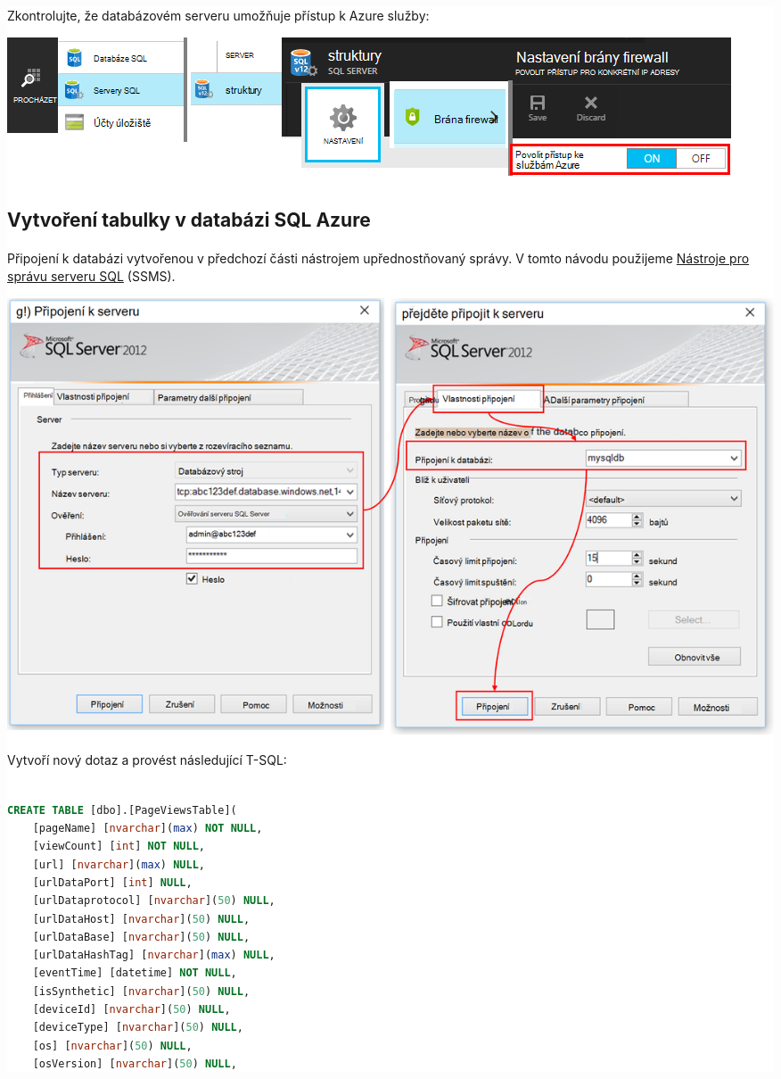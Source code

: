 
Zkontrolujte, že databázovém serveru umožňuje přístup k Azure služby:


![Procházet, servery, serveru, nastavení, bránu Firewall a povolit přístup Azure](./media/app-insights-code-sample-export-sql-stream-analytics/100-sqlaccess.png)

## <a name="create-a-table-in-azure-sql-db"></a>Vytvoření tabulky v databázi SQL Azure

Připojení k databázi vytvořenou v předchozí části nástrojem upřednostňovaný správy. V tomto návodu použijeme [Nástroje pro správu serveru SQL](https://msdn.microsoft.com/ms174173.aspx) (SSMS).

![](./media/app-insights-code-sample-export-sql-stream-analytics/31-sql-table.png)

Vytvoří nový dotaz a provést následující T-SQL:

```SQL

CREATE TABLE [dbo].[PageViewsTable](
    [pageName] [nvarchar](max) NOT NULL,
    [viewCount] [int] NOT NULL,
    [url] [nvarchar](max) NULL,
    [urlDataPort] [int] NULL,
    [urlDataprotocol] [nvarchar](50) NULL,
    [urlDataHost] [nvarchar](50) NULL,
    [urlDataBase] [nvarchar](50) NULL,
    [urlDataHashTag] [nvarchar](max) NULL,
    [eventTime] [datetime] NOT NULL,
    [isSynthetic] [nvarchar](50) NULL,
    [deviceId] [nvarchar](50) NULL,
    [deviceType] [nvarchar](50) NULL,
    [os] [nvarchar](50) NULL,
    [osVersion] [nvarchar](50) NULL,
```

[diagnostic]: app-insights-diagnostic-search.md
[export]: app-insights-export-telemetry.md
[metrics]: app-insights-metrics-explorer.md
[portal]: http://portal.azure.com/
[start]: app-insights-overview.md